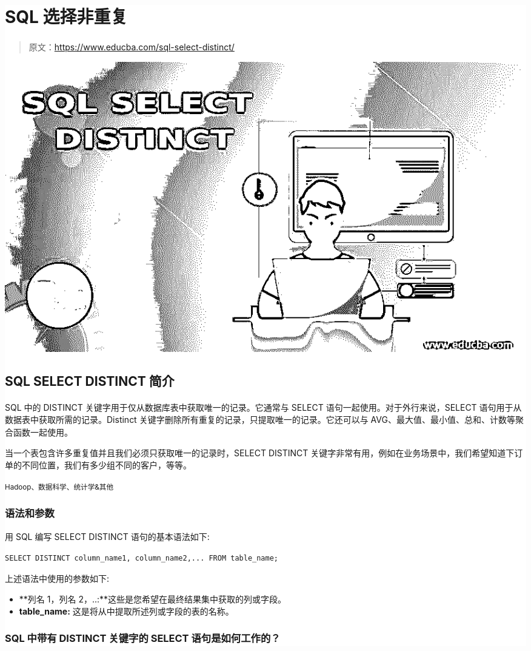 # SQL 选择非重复

> 原文：<https://www.educba.com/sql-select-distinct/>

![SQL SELECT DISTINCT](img/919b1101119e31df5647f598991a7459.png)



## SQL SELECT DISTINCT 简介

SQL 中的 DISTINCT 关键字用于仅从数据库表中获取唯一的记录。它通常与 SELECT 语句一起使用。对于外行来说，SELECT 语句用于从数据表中获取所需的记录。Distinct 关键字删除所有重复的记录，只提取唯一的记录。它还可以与 AVG、最大值、最小值、总和、计数等聚合函数一起使用。

当一个表包含许多重复值并且我们必须只获取唯一的记录时，SELECT DISTINCT 关键字非常有用，例如在业务场景中，我们希望知道下订单的不同位置，我们有多少组不同的客户，等等。

<small>Hadoop、数据科学、统计学&其他</small>

### 语法和参数

用 SQL 编写 SELECT DISTINCT 语句的基本语法如下:

`SELECT DISTINCT column_name1, column_name2,...
FROM table_name;`

上述语法中使用的参数如下:

*   **列名 1，列名 2，..:**这些是您希望在最终结果集中获取的列或字段。
*   **table_name:** 这是将从中提取所述列或字段的表的名称。

### SQL 中带有 DISTINCT 关键字的 SELECT 语句是如何工作的？
